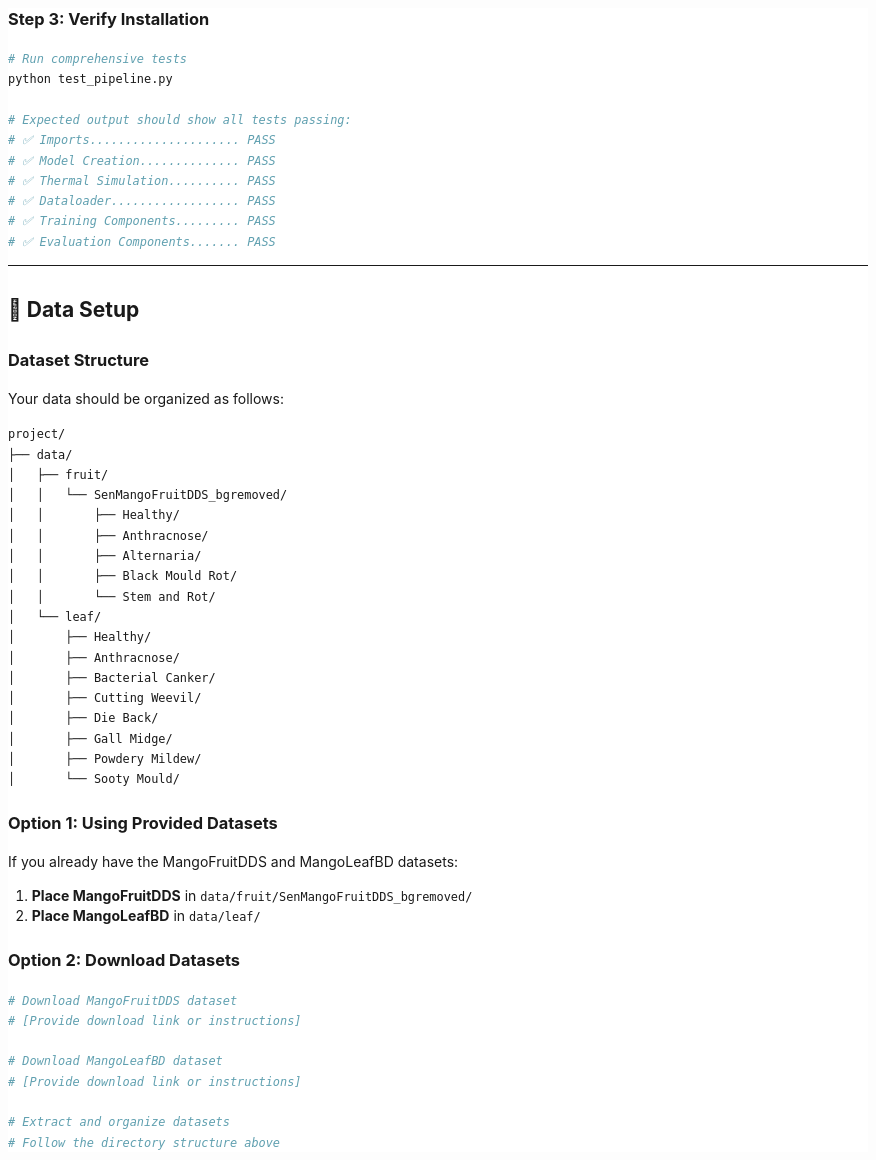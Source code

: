 ### Step 3: Verify Installation
```bash
# Run comprehensive tests
python test_pipeline.py

# Expected output should show all tests passing:
# ✅ Imports..................... PASS
# ✅ Model Creation.............. PASS
# ✅ Thermal Simulation.......... PASS
# ✅ Dataloader.................. PASS
# ✅ Training Components......... PASS
# ✅ Evaluation Components....... PASS
```

---

## 📁 Data Setup

### Dataset Structure
Your data should be organized as follows:
```
project/
├── data/
│   ├── fruit/
│   │   └── SenMangoFruitDDS_bgremoved/
│   │       ├── Healthy/
│   │       ├── Anthracnose/
│   │       ├── Alternaria/
│   │       ├── Black Mould Rot/
│   │       └── Stem and Rot/
│   └── leaf/
│       ├── Healthy/
│       ├── Anthracnose/
│       ├── Bacterial Canker/
│       ├── Cutting Weevil/
│       ├── Die Back/
│       ├── Gall Midge/
│       ├── Powdery Mildew/
│       └── Sooty Mould/
```

### Option 1: Using Provided Datasets
If you already have the MangoFruitDDS and MangoLeafBD datasets:

1. **Place MangoFruitDDS** in `data/fruit/SenMangoFruitDDS_bgremoved/`
2. **Place MangoLeafBD** in `data/leaf/`

### Option 2: Download Datasets
```bash
# Download MangoFruitDDS dataset
# [Provide download link or instructions]

# Download MangoLeafBD dataset  
# [Provide download link or instructions]

# Extract and organize datasets
# Follow the directory structure above
```
